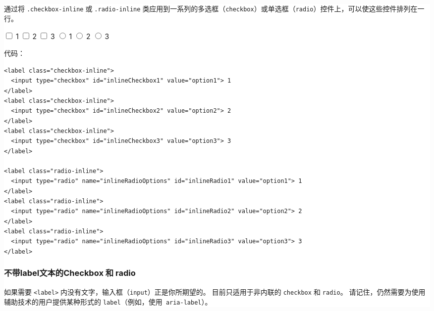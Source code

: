 通过将 `.checkbox-inline` 或 `.radio-inline` 类应用到一系列的多选框（`checkbox`）或单选框（`radio`）控件上，可以使这些控件排列在一行。

<div class="border">


<label class="checkbox-inline">
  <input type="checkbox" id="inlineCheckbox1" value="option1"> 1
</label>
<label class="checkbox-inline">
  <input type="checkbox" id="inlineCheckbox2" value="option2"> 2
</label>
<label class="checkbox-inline">
  <input type="checkbox" id="inlineCheckbox3" value="option3"> 3
</label>

<label class="radio-inline">
  <input type="radio" name="inlineRadioOptions" id="inlineRadio1" value="option1"> 1
</label>
<label class="radio-inline">
  <input type="radio" name="inlineRadioOptions" id="inlineRadio2" value="option2"> 2
</label>
<label class="radio-inline">
  <input type="radio" name="inlineRadioOptions" id="inlineRadio3" value="option3"> 3
</label>

</div>

代码：


```
<label class="checkbox-inline">
  <input type="checkbox" id="inlineCheckbox1" value="option1"> 1
</label>
<label class="checkbox-inline">
  <input type="checkbox" id="inlineCheckbox2" value="option2"> 2
</label>
<label class="checkbox-inline">
  <input type="checkbox" id="inlineCheckbox3" value="option3"> 3
</label>

<label class="radio-inline">
  <input type="radio" name="inlineRadioOptions" id="inlineRadio1" value="option1"> 1
</label>
<label class="radio-inline">
  <input type="radio" name="inlineRadioOptions" id="inlineRadio2" value="option2"> 2
</label>
<label class="radio-inline">
  <input type="radio" name="inlineRadioOptions" id="inlineRadio3" value="option3"> 3
</label>
```


### 不带label文本的Checkbox 和 radio

如果需要 `<label>` 内没有文字，输入框（`input`）正是你所期望的。 目前只适用于非内联的 `checkbox` 和 `radio`。 请记住，仍然需要为使用辅助技术的用户提供某种形式的 `label`（例如，使用` aria-label`）。
